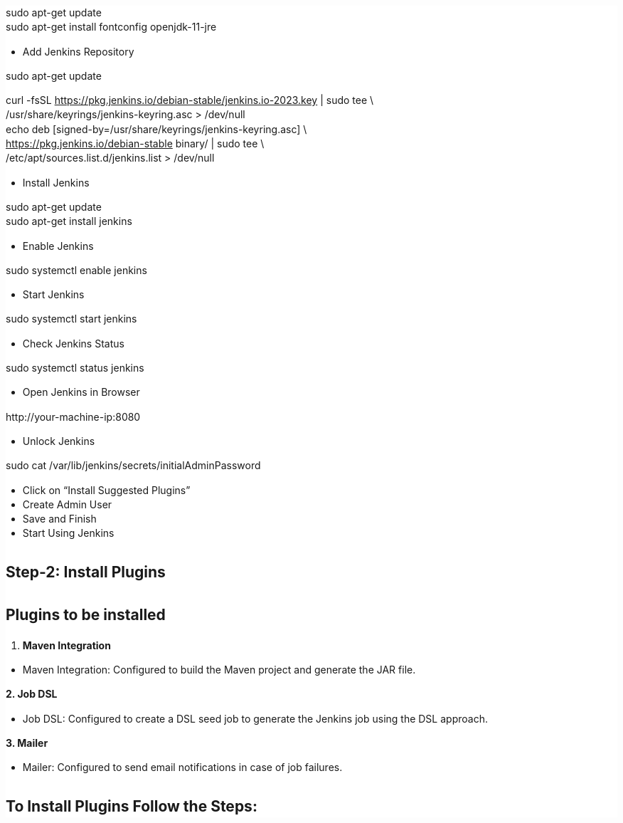 sudo apt-get update  
sudo apt-get install fontconfig openjdk-11-jre

- Add Jenkins Repository

sudo apt-get update

curl -fsSL https://pkg.jenkins.io/debian-stable/jenkins.io-2023.key | sudo tee \  
    /usr/share/keyrings/jenkins-keyring.asc > /dev/null  
echo deb [signed-by=/usr/share/keyrings/jenkins-keyring.asc] \  
    https://pkg.jenkins.io/debian-stable binary/ | sudo tee \  
    /etc/apt/sources.list.d/jenkins.list > /dev/null

- Install Jenkins

sudo apt-get update  
sudo apt-get install jenkins

- Enable Jenkins

sudo systemctl enable jenkins

- Start Jenkins

sudo systemctl start jenkins

- Check Jenkins Status

sudo systemctl status jenkins

- Open Jenkins in Browser

http://your-machine-ip:8080

- Unlock Jenkins

sudo cat /var/lib/jenkins/secrets/initialAdminPassword

- Click on “Install Suggested Plugins”
- Create Admin User
- Save and Finish
- Start Using Jenkins

## Step-2: Install Plugins

## Plugins to be installed

1. **Maven Integration**

- Maven Integration: Configured to build the Maven project and generate the JAR file.

**2. Job DSL**

- Job DSL: Configured to create a DSL seed job to generate the Jenkins job using the DSL approach.

**3. Mailer**

- Mailer: Configured to send email notifications in case of job failures.

## To Install Plugins Follow the Steps:
